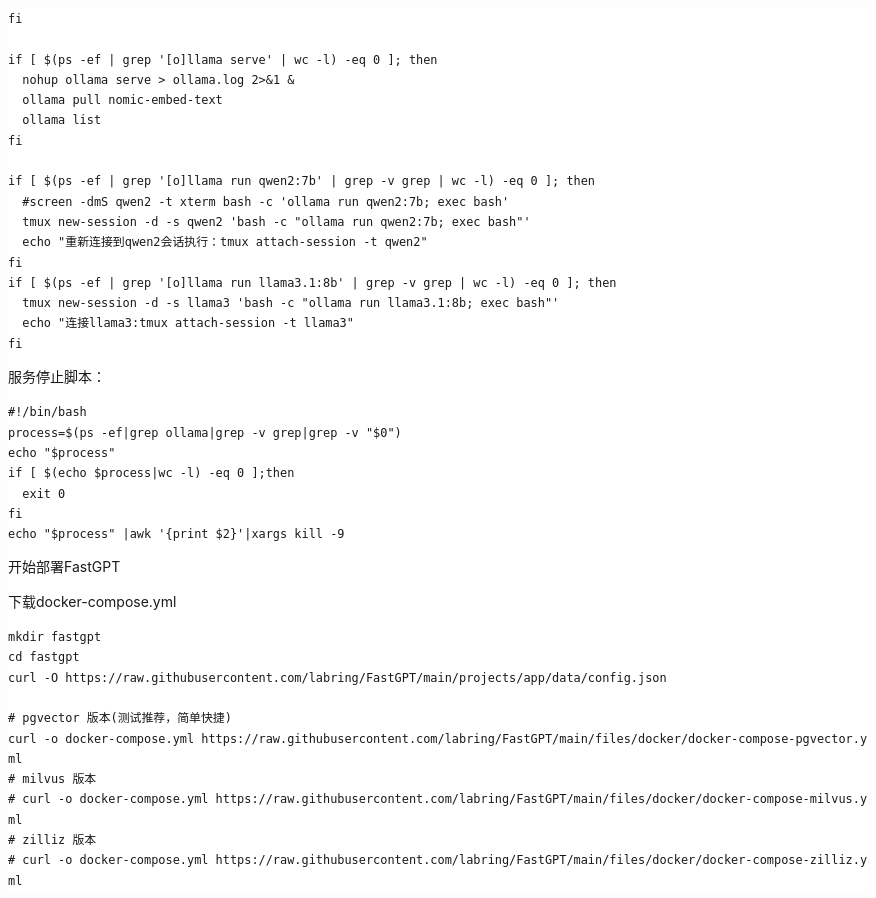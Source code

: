 ```
fi

if [ $(ps -ef | grep '[o]llama serve' | wc -l) -eq 0 ]; then
  nohup ollama serve > ollama.log 2>&1 &
  ollama pull nomic-embed-text
  ollama list
fi

if [ $(ps -ef | grep '[o]llama run qwen2:7b' | grep -v grep | wc -l) -eq 0 ]; then
  #screen -dmS qwen2 -t xterm bash -c 'ollama run qwen2:7b; exec bash'
  tmux new-session -d -s qwen2 'bash -c "ollama run qwen2:7b; exec bash"'
  echo "重新连接到qwen2会话执行：tmux attach-session -t qwen2"
fi
if [ $(ps -ef | grep '[o]llama run llama3.1:8b' | grep -v grep | wc -l) -eq 0 ]; then
  tmux new-session -d -s llama3 'bash -c "ollama run llama3.1:8b; exec bash"'
  echo "连接llama3:tmux attach-session -t llama3"
fi

```

服务停止脚本：

```
#!/bin/bash
process=$(ps -ef|grep ollama|grep -v grep|grep -v "$0")
echo "$process"
if [ $(echo $process|wc -l) -eq 0 ];then
  exit 0
fi
echo "$process" |awk '{print $2}'|xargs kill -9
```





开始部署FastGPT

下载docker-compose.yml

```shell
mkdir fastgpt
cd fastgpt
curl -O https://raw.githubusercontent.com/labring/FastGPT/main/projects/app/data/config.json

# pgvector 版本(测试推荐，简单快捷)
curl -o docker-compose.yml https://raw.githubusercontent.com/labring/FastGPT/main/files/docker/docker-compose-pgvector.yml
# milvus 版本
# curl -o docker-compose.yml https://raw.githubusercontent.com/labring/FastGPT/main/files/docker/docker-compose-milvus.yml
# zilliz 版本
# curl -o docker-compose.yml https://raw.githubusercontent.com/labring/FastGPT/main/files/docker/docker-compose-zilliz.yml
```

